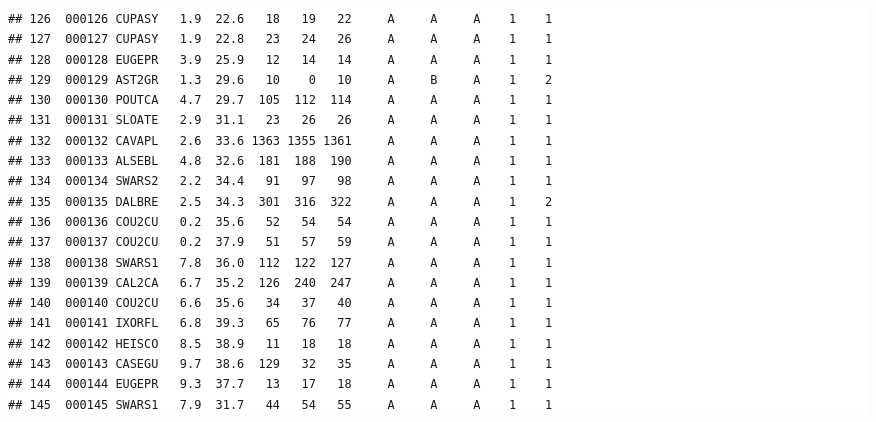     ## 126  000126 CUPASY   1.9  22.6   18   19   22     A     A     A    1    1
    ## 127  000127 CUPASY   1.9  22.8   23   24   26     A     A     A    1    1
    ## 128  000128 EUGEPR   3.9  25.9   12   14   14     A     A     A    1    1
    ## 129  000129 AST2GR   1.3  29.6   10    0   10     A     B     A    1    2
    ## 130  000130 POUTCA   4.7  29.7  105  112  114     A     A     A    1    1
    ## 131  000131 SLOATE   2.9  31.1   23   26   26     A     A     A    1    1
    ## 132  000132 CAVAPL   2.6  33.6 1363 1355 1361     A     A     A    1    1
    ## 133  000133 ALSEBL   4.8  32.6  181  188  190     A     A     A    1    1
    ## 134  000134 SWARS2   2.2  34.4   91   97   98     A     A     A    1    1
    ## 135  000135 DALBRE   2.5  34.3  301  316  322     A     A     A    1    2
    ## 136  000136 COU2CU   0.2  35.6   52   54   54     A     A     A    1    1
    ## 137  000137 COU2CU   0.2  37.9   51   57   59     A     A     A    1    1
    ## 138  000138 SWARS1   7.8  36.0  112  122  127     A     A     A    1    1
    ## 139  000139 CAL2CA   6.7  35.2  126  240  247     A     A     A    1    1
    ## 140  000140 COU2CU   6.6  35.6   34   37   40     A     A     A    1    1
    ## 141  000141 IXORFL   6.8  39.3   65   76   77     A     A     A    1    1
    ## 142  000142 HEISCO   8.5  38.9   11   18   18     A     A     A    1    1
    ## 143  000143 CASEGU   9.7  38.6  129   32   35     A     A     A    1    1
    ## 144  000144 EUGEPR   9.3  37.7   13   17   18     A     A     A    1    1
    ## 145  000145 SWARS1   7.9  31.7   44   54   55     A     A     A    1    1